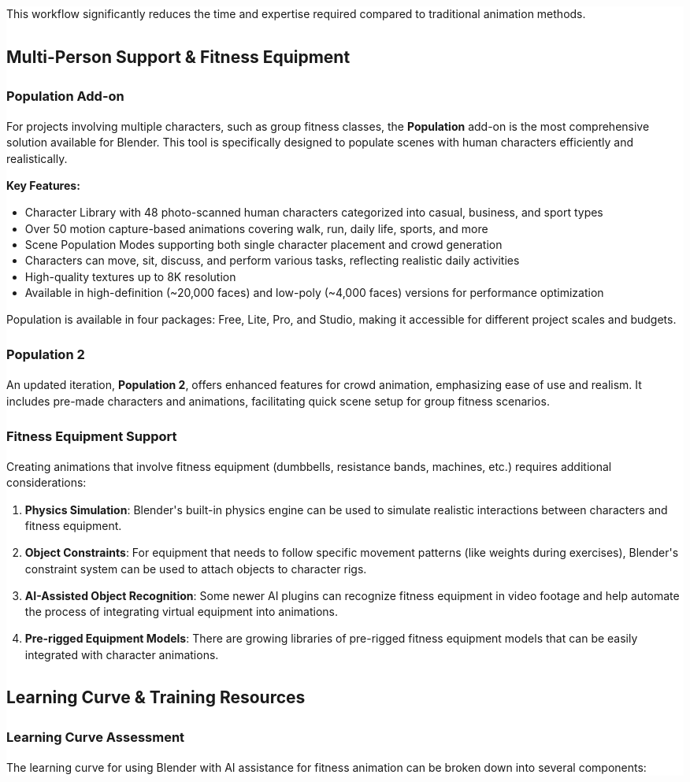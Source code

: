 This workflow significantly reduces the time and expertise required compared to traditional animation methods.

## Multi-Person Support & Fitness Equipment

### Population Add-on
For projects involving multiple characters, such as group fitness classes, the **Population** add-on is the most comprehensive solution available for Blender. This tool is specifically designed to populate scenes with human characters efficiently and realistically.

**Key Features:**
- Character Library with 48 photo-scanned human characters categorized into casual, business, and sport types
- Over 50 motion capture-based animations covering walk, run, daily life, sports, and more
- Scene Population Modes supporting both single character placement and crowd generation
- Characters can move, sit, discuss, and perform various tasks, reflecting realistic daily activities
- High-quality textures up to 8K resolution
- Available in high-definition (~20,000 faces) and low-poly (~4,000 faces) versions for performance optimization

Population is available in four packages: Free, Lite, Pro, and Studio, making it accessible for different project scales and budgets.

### Population 2
An updated iteration, **Population 2**, offers enhanced features for crowd animation, emphasizing ease of use and realism. It includes pre-made characters and animations, facilitating quick scene setup for group fitness scenarios.

### Fitness Equipment Support
Creating animations that involve fitness equipment (dumbbells, resistance bands, machines, etc.) requires additional considerations:

1. **Physics Simulation**: Blender's built-in physics engine can be used to simulate realistic interactions between characters and fitness equipment.

2. **Object Constraints**: For equipment that needs to follow specific movement patterns (like weights during exercises), Blender's constraint system can be used to attach objects to character rigs.

3. **AI-Assisted Object Recognition**: Some newer AI plugins can recognize fitness equipment in video footage and help automate the process of integrating virtual equipment into animations.

4. **Pre-rigged Equipment Models**: There are growing libraries of pre-rigged fitness equipment models that can be easily integrated with character animations.

## Learning Curve & Training Resources

### Learning Curve Assessment

The learning curve for using Blender with AI assistance for fitness animation can be broken down into several components:
